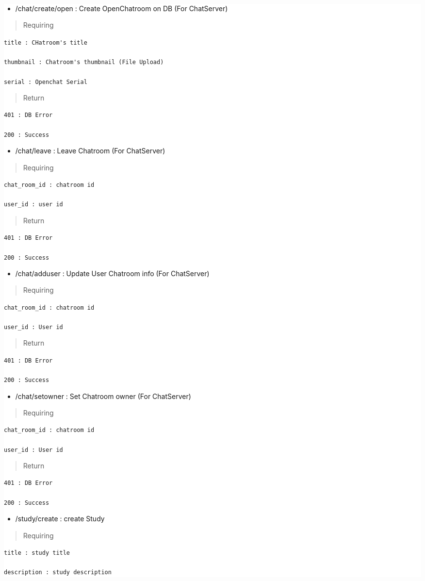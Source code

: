 * /chat/create/open : Create OpenChatroom on DB (For ChatServer)

> Requiring

    title : CHatroom's title

    thumbnail : Chatroom's thumbnail (File Upload)

    serial : Openchat Serial

> Return

    401 : DB Error

    200 : Success

* /chat/leave : Leave Chatroom (For ChatServer)

> Requiring

    chat_room_id : chatroom id

    user_id : user id

> Return

    401 : DB Error

    200 : Success

* /chat/adduser : Update User Chatroom info (For ChatServer)

> Requiring

    chat_room_id : chatroom id

    user_id : User id

> Return

    401 : DB Error

    200 : Success

* /chat/setowner : Set Chatroom owner (For ChatServer)

> Requiring

    chat_room_id : chatroom id

    user_id : User id

> Return

    401 : DB Error

    200 : Success


* /study/create : create Study

> Requiring

    title : study title

    description : study description
